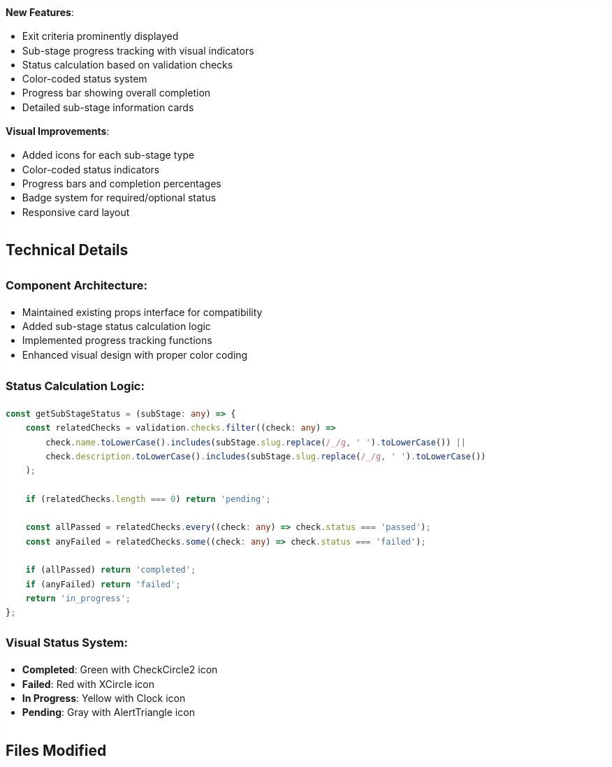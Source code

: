 **New Features**:
- Exit criteria prominently displayed
- Sub-stage progress tracking with visual indicators
- Status calculation based on validation checks
- Color-coded status system
- Progress bar showing overall completion
- Detailed sub-stage information cards

**Visual Improvements**:
- Added icons for each sub-stage type
- Color-coded status indicators
- Progress bars and completion percentages
- Badge system for required/optional status
- Responsive card layout

## Technical Details

### Component Architecture:
- Maintained existing props interface for compatibility
- Added sub-stage status calculation logic
- Implemented progress tracking functions
- Enhanced visual design with proper color coding

### Status Calculation Logic:
```typescript
const getSubStageStatus = (subStage: any) => {
    const relatedChecks = validation.checks.filter((check: any) => 
        check.name.toLowerCase().includes(subStage.slug.replace(/_/g, ' ').toLowerCase()) ||
        check.description.toLowerCase().includes(subStage.slug.replace(/_/g, ' ').toLowerCase())
    );
    
    if (relatedChecks.length === 0) return 'pending';
    
    const allPassed = relatedChecks.every((check: any) => check.status === 'passed');
    const anyFailed = relatedChecks.some((check: any) => check.status === 'failed');
    
    if (allPassed) return 'completed';
    if (anyFailed) return 'failed';
    return 'in_progress';
};
```

### Visual Status System:
- **Completed**: Green with CheckCircle2 icon
- **Failed**: Red with XCircle icon  
- **In Progress**: Yellow with Clock icon
- **Pending**: Gray with AlertTriangle icon

## Files Modified
